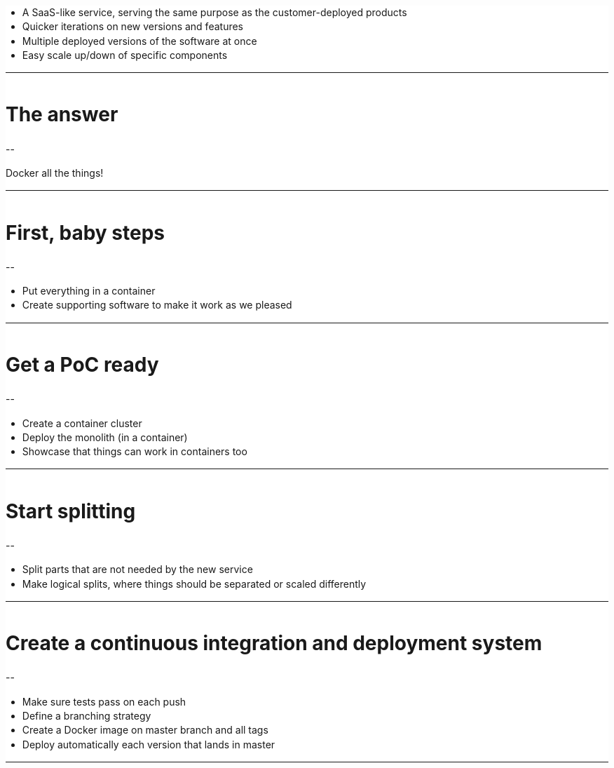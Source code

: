* A SaaS-like service, serving the same purpose as the customer-deployed products
* Quicker iterations on new versions and features
* Multiple deployed versions of the software at once
* Easy scale up/down of specific components

---

# The answer

--

Docker all the things!

---

# First, baby steps

--

* Put everything in a container
* Create supporting software to make it work as we pleased

---

# Get a PoC ready

--

* Create a container cluster
* Deploy the monolith (in a container)
* Showcase that things can work in containers too

---

# Start splitting

--

* Split parts that are not needed by the new service
* Make logical splits, where things should be separated or scaled differently

---

# Create a continuous integration and deployment system

--

* Make sure tests pass on each push
* Define a branching strategy
* Create a Docker image on master branch and all tags
* Deploy automatically each version that lands in master

---